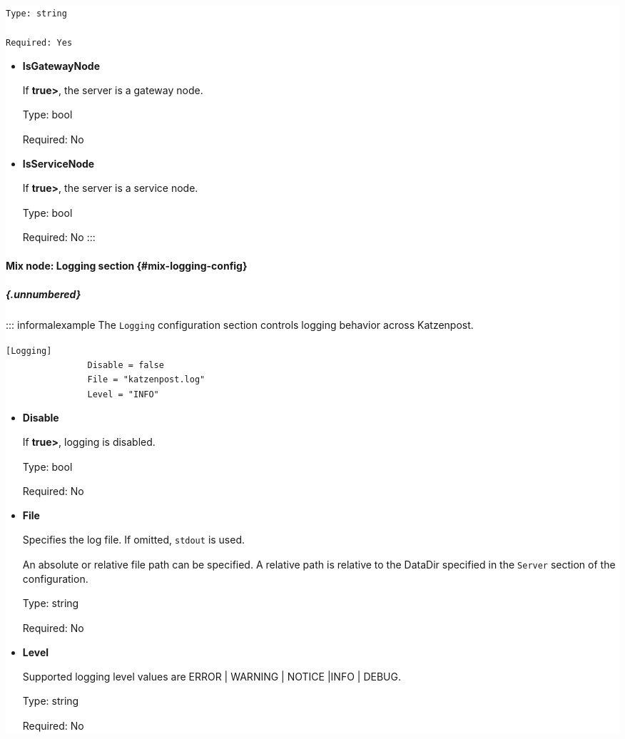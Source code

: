     Type: string

    Required: Yes

-   **IsGatewayNode**

    If **true\>**, the server is a gateway node.

    Type: bool

    Required: No

-   **IsServiceNode**

    If **true\>**, the server is a service node.

    Type: bool

    Required: No
:::

#### Mix node: Logging section {#mix-logging-config}

#####  {.unnumbered}

::: informalexample
The `Logging` configuration section controls logging behavior across
Katzenpost.

    [Logging]
                    Disable = false
                    File = "katzenpost.log"
                    Level = "INFO"

-   **Disable**

    If **true\>**, logging is disabled.

    Type: bool

    Required: No

-   **File**

    Specifies the log file. If omitted, `stdout` is used.

    An absolute or relative file path can be specified. A relative path
    is relative to the DataDir specified in the `Server` section of the
    configuration.

    Type: string

    Required: No

-   **Level**

    Supported logging level values are ERROR \| WARNING \| NOTICE \|INFO
    \| DEBUG.

    Type: string

    Required: No
